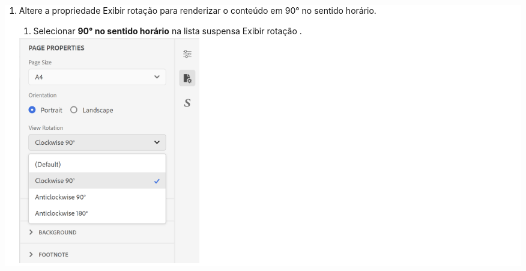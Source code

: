 1. Altere a propriedade Exibir rotação para renderizar o conteúdo em 90° no sentido horário.

   1. Selecionar **90° no sentido horário** na lista suspensa Exibir rotação .

   <img src="./assets/view-rotation-page-props.png" width="300">
